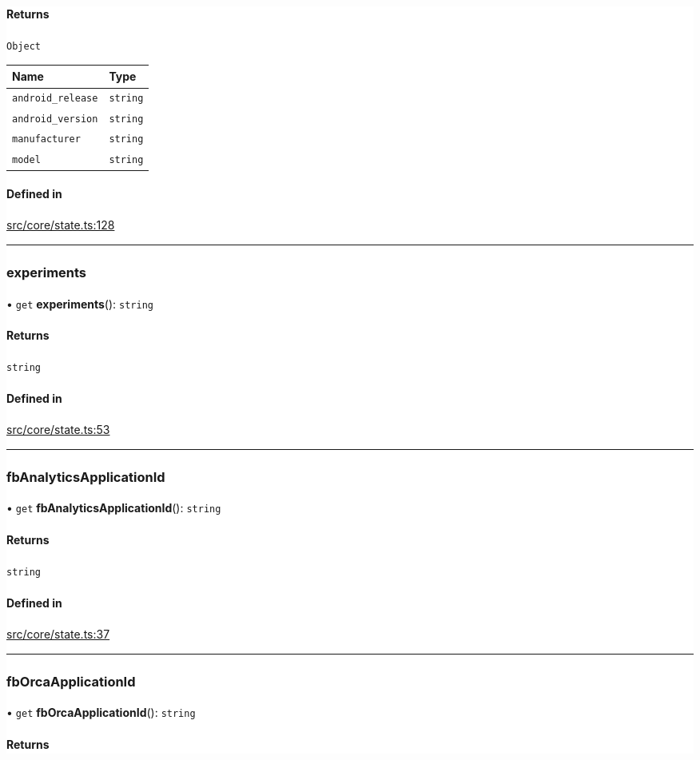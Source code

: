 #### Returns

`Object`

| Name | Type |
| :------ | :------ |
| `android_release` | `string` |
| `android_version` | `string` |
| `manufacturer` | `string` |
| `model` | `string` |

#### Defined in

[src/core/state.ts:128](https://github.com/Nerixyz/instagram-private-api/blob/4971f34/src/core/state.ts#L128)

___

### experiments

• `get` **experiments**(): `string`

#### Returns

`string`

#### Defined in

[src/core/state.ts:53](https://github.com/Nerixyz/instagram-private-api/blob/4971f34/src/core/state.ts#L53)

___

### fbAnalyticsApplicationId

• `get` **fbAnalyticsApplicationId**(): `string`

#### Returns

`string`

#### Defined in

[src/core/state.ts:37](https://github.com/Nerixyz/instagram-private-api/blob/4971f34/src/core/state.ts#L37)

___

### fbOrcaApplicationId

• `get` **fbOrcaApplicationId**(): `string`

#### Returns
